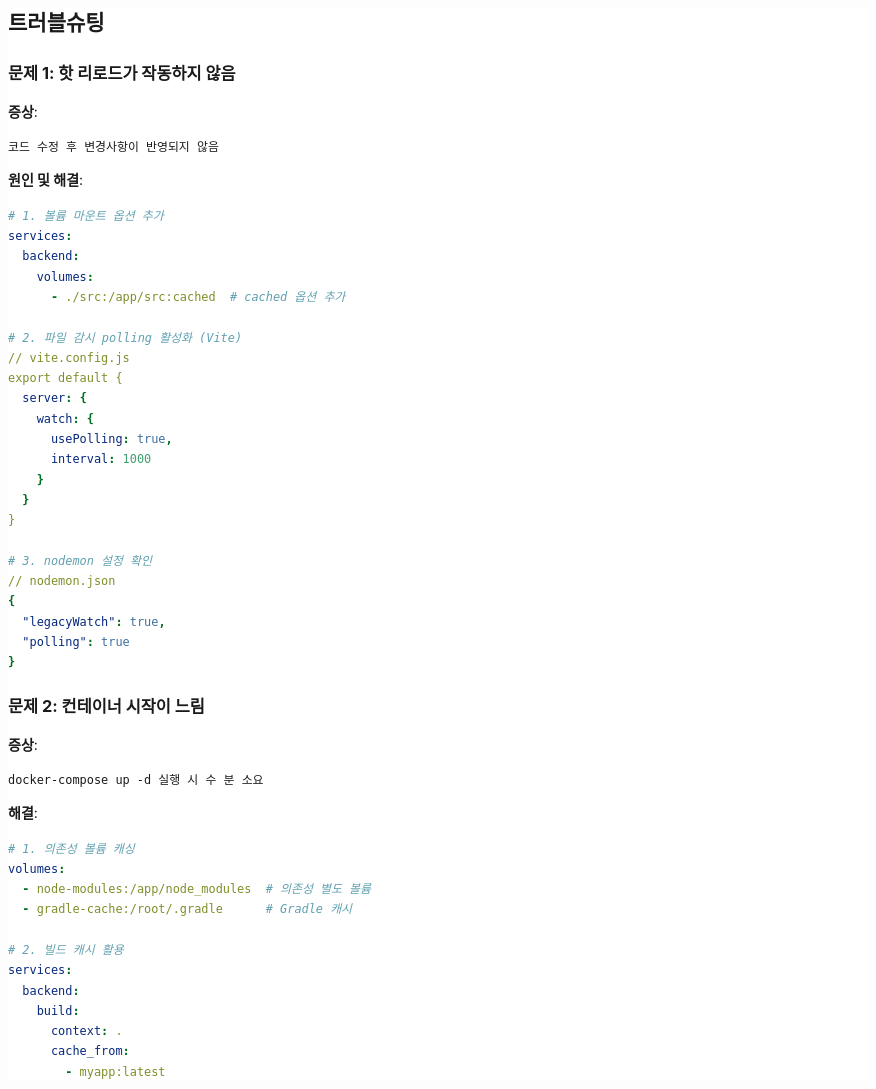 
## 트러블슈팅

### 문제 1: 핫 리로드가 작동하지 않음

**증상**:
```
코드 수정 후 변경사항이 반영되지 않음
```

**원인 및 해결**:

```yaml
# 1. 볼륨 마운트 옵션 추가
services:
  backend:
    volumes:
      - ./src:/app/src:cached  # cached 옵션 추가

# 2. 파일 감시 polling 활성화 (Vite)
// vite.config.js
export default {
  server: {
    watch: {
      usePolling: true,
      interval: 1000
    }
  }
}

# 3. nodemon 설정 확인
// nodemon.json
{
  "legacyWatch": true,
  "polling": true
}
```

### 문제 2: 컨테이너 시작이 느림

**증상**:
```
docker-compose up -d 실행 시 수 분 소요
```

**해결**:

```yaml
# 1. 의존성 볼륨 캐싱
volumes:
  - node-modules:/app/node_modules  # 의존성 별도 볼륨
  - gradle-cache:/root/.gradle      # Gradle 캐시

# 2. 빌드 캐시 활용
services:
  backend:
    build:
      context: .
      cache_from:
        - myapp:latest
```
